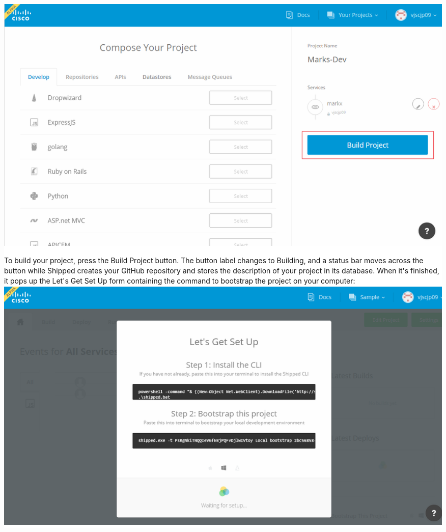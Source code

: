 ![](https://github.com/CiscoCloud/markx/blob/master/shipped/images/buildproject.Png)

To build your project, press the Build Project button. The button label changes to Building, and a status bar moves across the button while Shipped creates your GitHub repository and stores the description of your project in its database. When it's finished, it pops up the Let's Get Set Up form containing the command to bootstrap the project on your computer:
![](https://github.com/CiscoCloud/markx/blob/master/shipped/images/buildlocal.Png)

